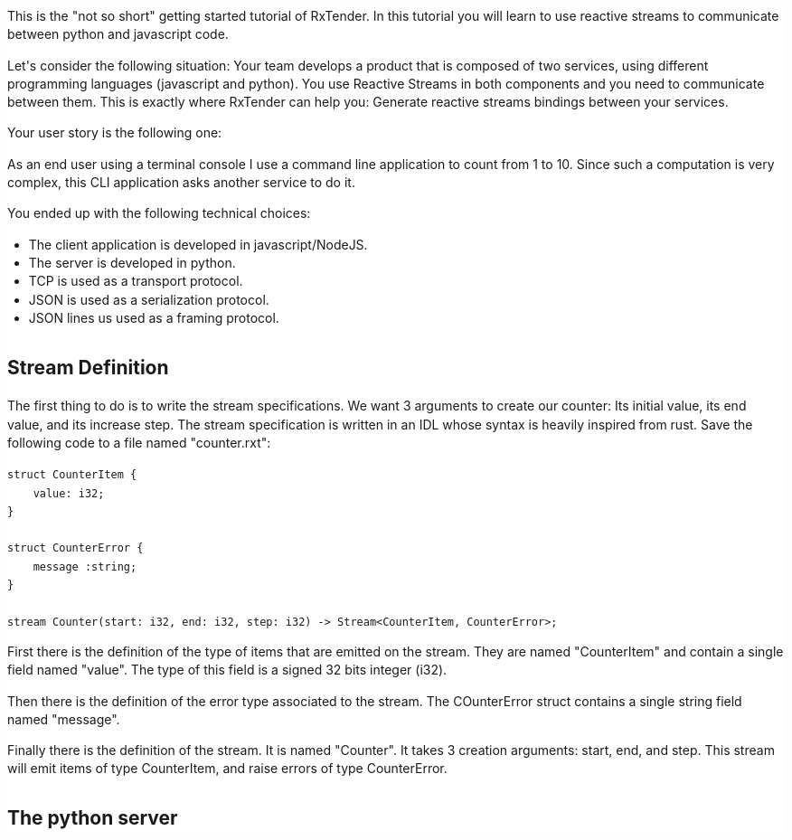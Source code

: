 This is the "not so short" getting started tutorial of RxTender. In this
tutorial you will learn to use reactive streams to communicate between python
and javascript code.

Let's consider the following situation: Your team develops a product that is
composed of two services, using different programming languages (javascript and
python). You use Reactive Streams in both components and you need to communicate
between them. This is exactly where RxTender can help you: Generate reactive
streams bindings between your services.

Your user story is the following one:

As an end user using a terminal console I use a command line application to
count from 1 to 10. Since such a computation is very complex, this CLI
application asks another service to do it.

You ended up with the following technical choices:

- The client application is developed in javascript/NodeJS.
- The server is developed in python.
- TCP is used as a transport protocol.
- JSON is used as a serialization protocol.
- JSON lines us used as a framing protocol.

## Stream Definition

The first thing to do is to write the stream specifications. We want 3 arguments
to create our counter: Its initial value, its end value, and its increase step.
The stream specification is written in an IDL whose syntax is heavily inspired
from rust. Save the following code to a file named "counter.rxt":

```
struct CounterItem {
    value: i32;
}

struct CounterError {
    message :string;
}

stream Counter(start: i32, end: i32, step: i32) -> Stream<CounterItem, CounterError>;
```

First there is the definition of the type of items that are emitted on the
stream. They are named "CounterItem" and contain a single field named "value".
The type of this field is a signed 32 bits integer (i32).

Then there is the definition of the error type associated to the stream. The
COunterError struct contains a single string field named "message".

Finally there is the definition of the stream. It is named "Counter". It takes 3
creation arguments: start, end, and step. This stream will emit items of type
CounterItem, and raise errors of type CounterError.

## The python server
